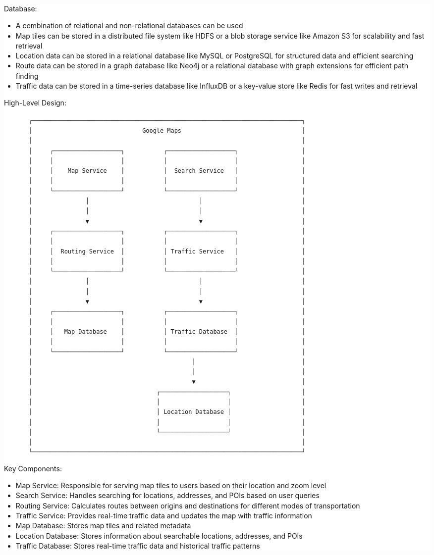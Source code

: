 Database:
- A combination of relational and non-relational databases can be used
- Map tiles can be stored in a distributed file system like HDFS or a blob storage service like Amazon S3 for scalability and fast retrieval
- Location data can be stored in a relational database like MySQL or PostgreSQL for structured data and efficient searching
- Route data can be stored in a graph database like Neo4j or a relational database with graph extensions for efficient path finding
- Traffic data can be stored in a time-series database like InfluxDB or a key-value store like Redis for fast writes and retrieval

High-Level Design:

```
       ┌────────────────────────────────────────────────────────────────────────────┐
       │                               Google Maps                                  │
       │                                                                            │
       │     ┌───────────────────┐           ┌───────────────────┐                  │
       │     │                   │           │                   │                  │
       │     │    Map Service    │           │  Search Service   │                  │
       │     │                   │           │                   │                  │
       │     └───────────────────┘           └───────────────────┘                  │
       │               │                               │                            │
       │               │                               │                            │
       │               ▼                               ▼                            │
       │     ┌───────────────────┐           ┌───────────────────┐                  │
       │     │                   │           │                   │                  │
       │     │  Routing Service  │           │ Traffic Service   │                  │
       │     │                   │           │                   │                  │
       │     └───────────────────┘           └───────────────────┘                  │
       │               │                               │                            │
       │               │                               │                            │
       │               ▼                               ▼                            │
       │     ┌───────────────────┐           ┌───────────────────┐                  │
       │     │                   │           │                   │                  │
       │     │   Map Database    │           │ Traffic Database  │                  │
       │     │                   │           │                   │                  │
       │     └───────────────────┘           └───────────────────┘                  │
       │                                             │                              │
       │                                             │                              │
       │                                             ▼                              │
       │                                   ┌───────────────────┐                    │
       │                                   │                   │                    │
       │                                   │ Location Database │                    │
       │                                   │                   │                    │
       │                                   └───────────────────┘                    │
       │                                                                            │
       └────────────────────────────────────────────────────────────────────────────┘
```

Key Components:
- Map Service: Responsible for serving map tiles to users based on their location and zoom level
- Search Service: Handles searching for locations, addresses, and POIs based on user queries
- Routing Service: Calculates routes between origins and destinations for different modes of transportation
- Traffic Service: Provides real-time traffic data and updates the map with traffic information
- Map Database: Stores map tiles and related metadata
- Location Database: Stores information about searchable locations, addresses, and POIs
- Traffic Database: Stores real-time traffic data and historical traffic patterns
